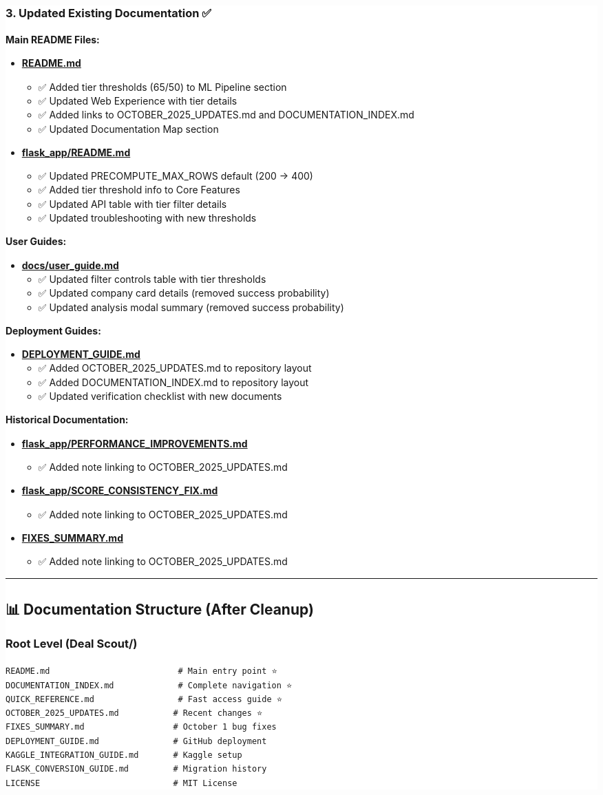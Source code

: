 
### 3. Updated Existing Documentation ✅

**Main README Files:**

- **[README.md](README.md)**
  - ✅ Added tier thresholds (65/50) to ML Pipeline section
  - ✅ Updated Web Experience with tier details
  - ✅ Added links to OCTOBER_2025_UPDATES.md and DOCUMENTATION_INDEX.md
  - ✅ Updated Documentation Map section

- **[flask_app/README.md](flask_app/README.md)**
  - ✅ Updated PRECOMPUTE_MAX_ROWS default (200 → 400)
  - ✅ Added tier threshold info to Core Features
  - ✅ Updated API table with tier filter details
  - ✅ Updated troubleshooting with new thresholds

**User Guides:**

- **[docs/user_guide.md](docs/user_guide.md)**
  - ✅ Updated filter controls table with tier thresholds
  - ✅ Updated company card details (removed success probability)
  - ✅ Updated analysis modal summary (removed success probability)

**Deployment Guides:**

- **[DEPLOYMENT_GUIDE.md](DEPLOYMENT_GUIDE.md)**
  - ✅ Added OCTOBER_2025_UPDATES.md to repository layout
  - ✅ Added DOCUMENTATION_INDEX.md to repository layout
  - ✅ Updated verification checklist with new documents

**Historical Documentation:**

- **[flask_app/PERFORMANCE_IMPROVEMENTS.md](flask_app/PERFORMANCE_IMPROVEMENTS.md)**
  - ✅ Added note linking to OCTOBER_2025_UPDATES.md

- **[flask_app/SCORE_CONSISTENCY_FIX.md](flask_app/SCORE_CONSISTENCY_FIX.md)**
  - ✅ Added note linking to OCTOBER_2025_UPDATES.md

- **[FIXES_SUMMARY.md](FIXES_SUMMARY.md)**
  - ✅ Added note linking to OCTOBER_2025_UPDATES.md

---

## 📊 Documentation Structure (After Cleanup)

### Root Level (Deal Scout/)
```
README.md                          # Main entry point ⭐
DOCUMENTATION_INDEX.md             # Complete navigation ⭐
QUICK_REFERENCE.md                 # Fast access guide ⭐
OCTOBER_2025_UPDATES.md           # Recent changes ⭐
FIXES_SUMMARY.md                  # October 1 bug fixes
DEPLOYMENT_GUIDE.md               # GitHub deployment
KAGGLE_INTEGRATION_GUIDE.md       # Kaggle setup
FLASK_CONVERSION_GUIDE.md         # Migration history
LICENSE                           # MIT License
```
